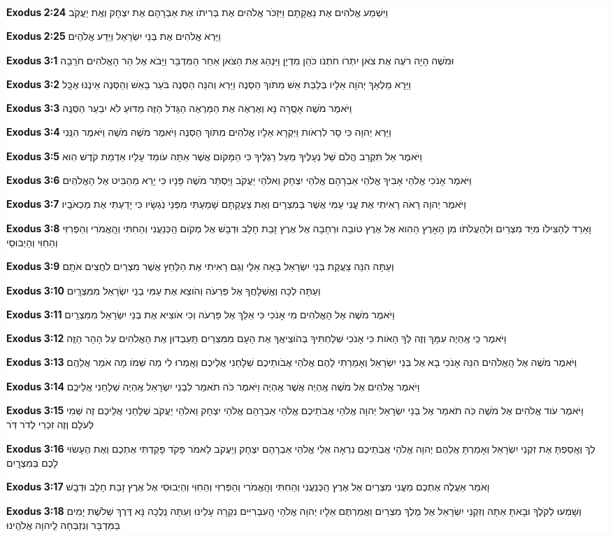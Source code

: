 **Exodus 2:24**   וַיִּשְׁמַע אֱלֹהִים אֶת נַאֲקָתָם וַיִּזְכֹּר אֱלֹהִים אֶת בְּרִיתֹו אֶת אַבְרָהָם אֶת יִצְחָק וְאֶֽת יַעֲקֹֽב

**Exodus 2:25**   וַיַּרְא אֱלֹהִים אֶת בְּנֵי יִשְׂרָאֵל וַיֵּדַע אֱלֹהִֽים 

**Exodus 3:1**   וּמֹשֶׁה הָיָה רֹעֶה אֶת צֹאן יִתְרֹו חֹתְנֹו כֹּהֵן מִדְיָן וַיִּנְהַג אֶת הַצֹּאן אַחַר הַמִּדְבָּר וַיָּבֹא אֶל הַר הָאֱלֹהִים חֹרֵֽבָה

**Exodus 3:2**   וַיֵּרָא מַלְאַךְ יְהֹוָה אֵלָיו בְּלַבַּת אֵשׁ מִתֹּוךְ הַסְּנֶה וַיַּרְא וְהִנֵּה הַסְּנֶה בֹּעֵר בָּאֵשׁ וְהַסְּנֶה אֵינֶנּוּ אֻכָּֽל

**Exodus 3:3**   וַיֹּאמֶר מֹשֶׁה אָסֻֽרָה נָּא וְאֶרְאֶה אֶת הַמַּרְאֶה הַגָּדֹל הַזֶּה מַדּוּעַ לֹא יִבְעַר הַסְּנֶֽה

**Exodus 3:4**   וַיַּרְא יְהוָה כִּי סָר לִרְאֹות וַיִּקְרָא אֵלָיו אֱלֹהִים מִתֹּוךְ הַסְּנֶה וַיֹּאמֶר מֹשֶׁה מֹשֶׁה וַיֹּאמֶר הִנֵּֽנִי

**Exodus 3:5**   וַיֹּאמֶר אַל תִּקְרַב הֲלֹם שַׁל נְעָלֶיךָ מֵעַל רַגְלֶיךָ כִּי הַמָּקֹום אֲשֶׁר אַתָּה עֹומֵד עָלָיו אַדְמַת קֹדֶשׁ הֽוּא

**Exodus 3:6**   וַיֹּאמֶר אָנֹכִי אֱלֹהֵי אָבִיךָ אֱלֹהֵי אַבְרָהָם אֱלֹהֵי יִצְחָק וֵאלֹהֵי יַעֲקֹב וַיַּסְתֵּר מֹשֶׁה פָּנָיו כִּי יָרֵא מֵהַבִּיט אֶל הָאֱלֹהִֽים

**Exodus 3:7**   וַיֹּאמֶר יְהוָה רָאֹה רָאִיתִי אֶת עֳנִי עַמִּי אֲשֶׁר בְּמִצְרָיִם וְאֶת צַעֲקָתָם שָׁמַעְתִּי מִפְּנֵי נֹֽגְשָׂיו כִּי יָדַעְתִּי אֶת מַכְאֹבָֽיו

**Exodus 3:8**   וָאֵרֵד לְהַצִּילֹו  מִיַּד מִצְרַיִם וּֽלְהַעֲלֹתֹו מִן הָאָרֶץ הַהִוא אֶל אֶרֶץ טֹובָה וּרְחָבָה אֶל אֶרֶץ זָבַת חָלָב וּדְבָשׁ אֶל מְקֹום הַֽכְּנַעֲנִי וְהַחִתִּי וְהָֽאֱמֹרִי וְהַפְּרִזִּי וְהַחִוִּי וְהַיְבוּסִֽי

**Exodus 3:9**   וְעַתָּה הִנֵּה צַעֲקַת בְּנֵי יִשְׂרָאֵל בָּאָה אֵלָי וְגַם רָאִיתִי אֶת הַלַּחַץ אֲשֶׁר מִצְרַיִם לֹחֲצִים אֹתָֽם

**Exodus 3:10**   וְעַתָּה לְכָה וְאֶֽשְׁלָחֲךָ אֶל פַּרְעֹה וְהֹוצֵא אֶת עַמִּי בְנֵֽי יִשְׂרָאֵל מִמִּצְרָֽיִם

**Exodus 3:11**   וַיֹּאמֶר מֹשֶׁה אֶל הָאֱלֹהִים מִי אָנֹכִי כִּי אֵלֵךְ אֶל פַּרְעֹה וְכִי אֹוצִיא אֶת בְּנֵי יִשְׂרָאֵל מִמִּצְרָֽיִם

**Exodus 3:12**   וַיֹּאמֶר כִּֽי אֶֽהְיֶה עִמָּךְ וְזֶה לְּךָ הָאֹות כִּי אָנֹכִי שְׁלַחְתִּיךָ בְּהֹוצִֽיאֲךָ אֶת הָעָם מִמִּצְרַיִם תַּֽעַבְדוּן אֶת הָאֱלֹהִים עַל הָהָר הַזֶּֽה

**Exodus 3:13**   וַיֹּאמֶר מֹשֶׁה אֶל הָֽאֱלֹהִים הִנֵּה אָנֹכִי בָא אֶל בְּנֵי יִשְׂרָאֵל וְאָמַרְתִּי לָהֶם אֱלֹהֵי אֲבֹותֵיכֶם שְׁלָחַנִי אֲלֵיכֶם וְאָֽמְרוּ לִי מַה שְּׁמֹו מָה אֹמַר אֲלֵהֶֽם

**Exodus 3:14**   וַיֹּאמֶר אֱלֹהִים אֶל מֹשֶׁה אֶֽהְיֶה אֲשֶׁר אֶֽהְיֶה וַיֹּאמֶר כֹּה תֹאמַר לִבְנֵי יִשְׂרָאֵל אֶֽהְיֶה שְׁלָחַנִי אֲלֵיכֶֽם

**Exodus 3:15**   וַיֹּאמֶר עֹוד אֱלֹהִים אֶל מֹשֶׁה כֹּֽה תֹאמַר אֶל בְּנֵי יִשְׂרָאֵל יְהוָה אֱלֹהֵי אֲבֹתֵיכֶם אֱלֹהֵי אַבְרָהָם אֱלֹהֵי יִצְחָק וֵאלֹהֵי יַעֲקֹב שְׁלָחַנִי אֲלֵיכֶם זֶה שְּׁמִי לְעֹלָם וְזֶה זִכְרִי לְדֹר דֹּֽר

**Exodus 3:16**   לֵךְ וְאָֽסַפְתָּ אֶת זִקְנֵי יִשְׂרָאֵל וְאָמַרְתָּ אֲלֵהֶם יְהוָה אֱלֹהֵי אֲבֹֽתֵיכֶם נִרְאָה אֵלַי אֱלֹהֵי אַבְרָהָם יִצְחָק וְיַעֲקֹב לֵאמֹר פָּקֹד פָּקַדְתִּי אֶתְכֶם וְאֶת הֶעָשׂוּי לָכֶם בְּמִצְרָֽיִם

**Exodus 3:17**   וָאֹמַר אַעֲלֶה אֶתְכֶם מֵעֳנִי מִצְרַיִם אֶל אֶרֶץ הַֽכְּנַעֲנִי וְהַחִתִּי וְהָֽאֱמֹרִי וְהַפְּרִזִּי וְהַחִוִּי וְהַיְבוּסִי אֶל אֶרֶץ זָבַת חָלָב וּדְבָֽשׁ

**Exodus 3:18**   וְשָׁמְעוּ לְקֹלֶךָ וּבָאתָ אַתָּה וְזִקְנֵי יִשְׂרָאֵל אֶל מֶלֶךְ מִצְרַיִם וַאֲמַרְתֶּם אֵלָיו יְהוָה אֱלֹהֵי הָֽעִבְרִיִּים נִקְרָה עָלֵינוּ וְעַתָּה נֵֽלֲכָה נָּא דֶּרֶךְ שְׁלֹשֶׁת יָמִים בַּמִּדְבָּר וְנִזְבְּחָה לַֽיהוָה אֱלֹהֵֽינוּ
